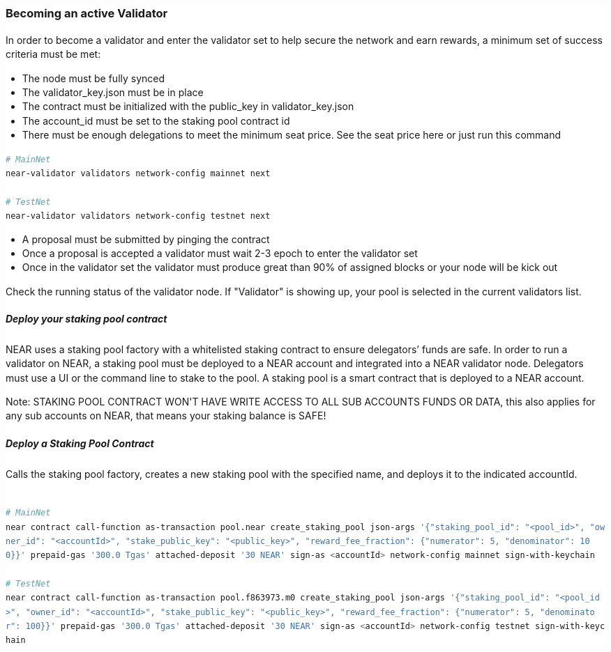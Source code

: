 
### Becoming an active Validator
In order to become a validator and enter the validator set to help secure the network and earn rewards, a minimum set of success criteria must be met:

 - The node must be fully synced
 - The validator_key.json must be in place
 - The contract must be initialized with the public_key in validator_key.json
 - The account_id must be set to the staking pool contract id  
 - There must be enough delegations to meet the minimum seat price. See the seat price here or just run this command     

```sh
# MainNet
near-validator validators network-config mainnet next

# TestNet
near-validator validators network-config testnet next
```

- A proposal must be submitted by pinging the contract
- Once a proposal is accepted a validator must wait 2-3 epoch to enter the validator set
- Once in the validator set the validator must produce great than 90% of assigned blocks or your node will be kick out

Check the running status of the validator node. If "Validator" is showing up, your pool is selected in the current validators list.

##### Deploy your staking pool contract
NEAR uses a staking pool factory with a whitelisted staking contract to ensure delegators’ funds are safe. In order to run a validator on NEAR, a staking pool must be deployed to a NEAR account and integrated into a NEAR validator node. Delegators must use a UI or the command line to stake to the pool. A staking pool is a smart contract that is deployed to a NEAR account.

Note: STAKING POOL CONTRACT WON'T HAVE WRITE ACCESS TO ALL SUB ACCOUNTS FUNDS OR DATA, this also applies for any sub accounts on NEAR, that means your staking balance is SAFE!

##### Deploy a Staking Pool Contract

Calls the staking pool factory, creates a new staking pool with the specified name, and deploys it to the indicated accountId.

```sh

# MainNet
near contract call-function as-transaction pool.near create_staking_pool json-args '{"staking_pool_id": "<pool_id>", "owner_id": "<accountId>", "stake_public_key": "<public_key>", "reward_fee_fraction": {"numerator": 5, "denominator": 100}}' prepaid-gas '300.0 Tgas' attached-deposit '30 NEAR' sign-as <accountId> network-config mainnet sign-with-keychain

# TestNet
near contract call-function as-transaction pool.f863973.m0 create_staking_pool json-args '{"staking_pool_id": "<pool_id>", "owner_id": "<accountId>", "stake_public_key": "<public_key>", "reward_fee_fraction": {"numerator": 5, "denominator": 100}}' prepaid-gas '300.0 Tgas' attached-deposit '30 NEAR' sign-as <accountId> network-config testnet sign-with-keychain
``` 
